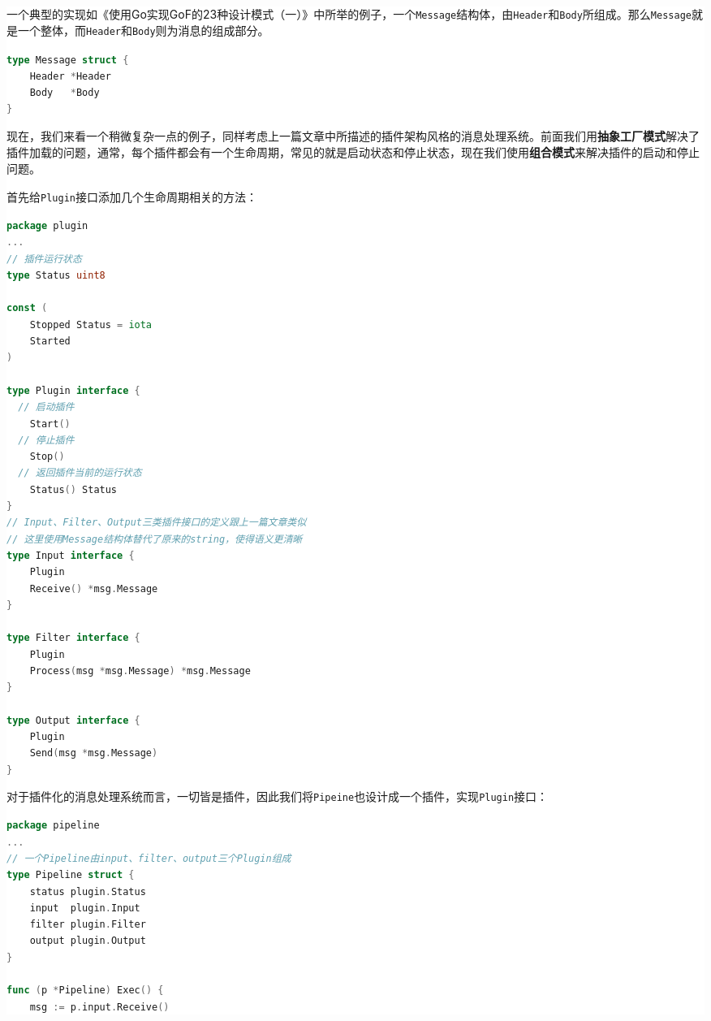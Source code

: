 一个典型的实现如《使用Go实现GoF的23种设计模式（一）》中所举的例子，一个`Message`结构体，由`Header`和`Body`所组成。那么`Message`就是一个整体，而`Header`和`Body`则为消息的组成部分。

```go
type Message struct {
    Header *Header
    Body   *Body
}
```

现在，我们来看一个稍微复杂一点的例子，同样考虑上一篇文章中所描述的插件架构风格的消息处理系统。前面我们用**抽象工厂模式**解决了插件加载的问题，通常，每个插件都会有一个生命周期，常见的就是启动状态和停止状态，现在我们使用**组合模式**来解决插件的启动和停止问题。

首先给`Plugin`接口添加几个生命周期相关的方法：

```go
package plugin
...
// 插件运行状态
type Status uint8

const (
    Stopped Status = iota
    Started
)

type Plugin interface {
  // 启动插件
    Start()
  // 停止插件
    Stop()
  // 返回插件当前的运行状态
    Status() Status
}
// Input、Filter、Output三类插件接口的定义跟上一篇文章类似
// 这里使用Message结构体替代了原来的string，使得语义更清晰
type Input interface {
    Plugin
    Receive() *msg.Message
}

type Filter interface {
    Plugin
    Process(msg *msg.Message) *msg.Message
}

type Output interface {
    Plugin
    Send(msg *msg.Message)
}
```

对于插件化的消息处理系统而言，一切皆是插件，因此我们将`Pipeine`也设计成一个插件，实现`Plugin`接口：

```go
package pipeline
...
// 一个Pipeline由input、filter、output三个Plugin组成
type Pipeline struct {
    status plugin.Status
    input  plugin.Input
    filter plugin.Filter
    output plugin.Output
}

func (p *Pipeline) Exec() {
    msg := p.input.Receive()
```